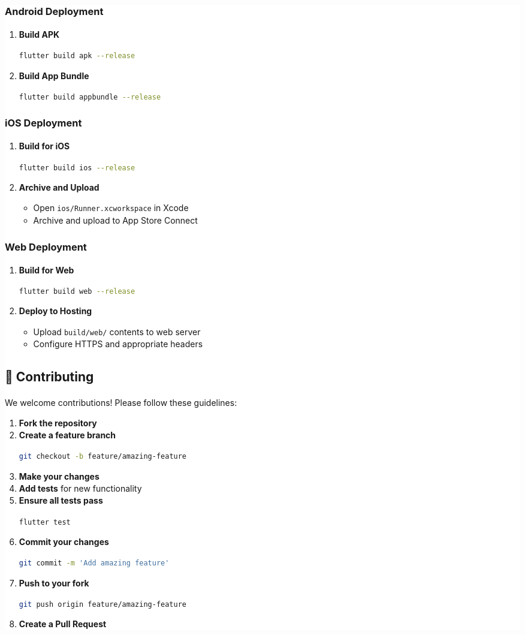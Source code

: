 ### Android Deployment

1. **Build APK**
   ```bash
   flutter build apk --release
   ```

2. **Build App Bundle**
   ```bash
   flutter build appbundle --release
   ```

### iOS Deployment

1. **Build for iOS**
   ```bash
   flutter build ios --release
   ```

2. **Archive and Upload**
   - Open `ios/Runner.xcworkspace` in Xcode
   - Archive and upload to App Store Connect

### Web Deployment

1. **Build for Web**
   ```bash
   flutter build web --release
   ```

2. **Deploy to Hosting**
   - Upload `build/web/` contents to web server
   - Configure HTTPS and appropriate headers

## 🤝 Contributing

We welcome contributions! Please follow these guidelines:

1. **Fork the repository**
2. **Create a feature branch**
   ```bash
   git checkout -b feature/amazing-feature
   ```
3. **Make your changes**
4. **Add tests** for new functionality
5. **Ensure all tests pass**
   ```bash
   flutter test
   ```
6. **Commit your changes**
   ```bash
   git commit -m 'Add amazing feature'
   ```
7. **Push to your fork**
   ```bash
   git push origin feature/amazing-feature
   ```
8. **Create a Pull Request**

